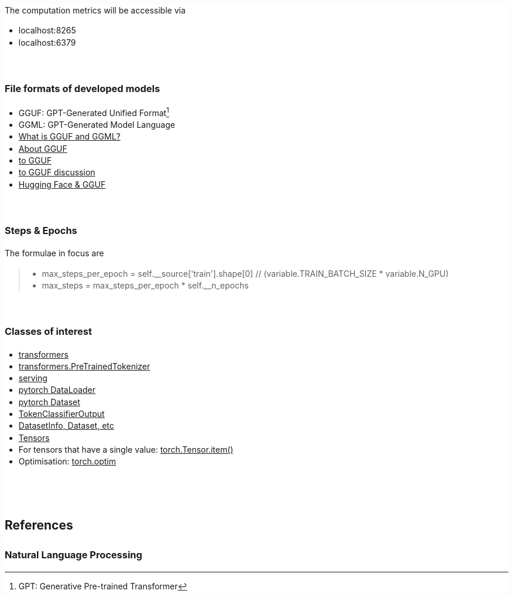 The computation metrics will be accessible via
* localhost:8265
* localhost:6379

<br>

### File formats of developed models

* GGUF: GPT-Generated Unified Format[^gpt]
* GGML: GPT-Generated Model Language
* [What is GGUF and GGML?](https://medium.com/@phillipgimmi/what-is-gguf-and-ggml-e364834d241c)
* [About GGUF](https://github.com/ggerganov/ggml/blob/master/docs/gguf.md)
* [to GGUF](https://medium.com/@qdrddr/the-easiest-way-to-convert-a-model-to-gguf-and-quantize-91016e97c987)
* [to GGUF discussion](https://github.com/ggerganov/llama.cpp/discussions/2948)
* [Hugging Face & GGUF](https://huggingface.co/docs/hub/gguf)

<br>

### Steps & Epochs

The formulae in focus are

> * max_steps_per_epoch = self.__source['train'].shape[0] // (variable.TRAIN_BATCH_SIZE * variable.N_GPU)
> * max_steps = max_steps_per_epoch * self.__n_epochs

<br>

### Classes of interest

* [transformers](https://huggingface.co/docs/transformers/index)
* [transformers.PreTrainedTokenizer](https://huggingface.co/docs/transformers/v4.41.3/en/main_classes/tokenizer#transformers.PreTrainedTokenizer.__call__)
* [serving](https://medium.com/@anthonyproctor/how-to-use-ollama-an-introduction-to-efficient-ai-model-serving-43870d5ae62c)
* [pytorch DataLoader](https://pytorch.org/docs/stable/data.html#torch.utils.data.DataLoader)
* [pytorch Dataset](https://pytorch.org/docs/stable/data.html#torch.utils.data.Dataset)
* [TokenClassifierOutput](https://huggingface.co/docs/transformers/main_classes/output#transformers.modeling_outputs.TokenClassifierOutput)
* [DatasetInfo, Dataset, etc](https://huggingface.co/docs/datasets/v2.20.0/en/package_reference/main_classes#main-classes)
* [Tensors](https://pytorch.org/docs/stable/tensors.html)
* For tensors that have a single value: [torch.Tensor.item()](https://pytorch.org/docs/stable/generated/torch.Tensor.item.html#torch.Tensor.item)
* Optimisation: [torch.optim](https://pytorch.org/docs/stable/optim.html#module-torch.optim)

<br>
<br>

## References

### Natural Language Processing


[^w-nut]: W-NUT: [Workshop on Noisy User-generated Text](https://noisy-text.github.io)
[^nerd]: A [Few-shot NERD (Named Entity Recognition Dataset)](https://aclanthology.org/2021.acl-long.248/)
[^gpt]: GPT: Generative Pre-trained Transformer
[^hyper]: Using `CheckpointConfig.num_to_keep <= 2` with <abbr title="Population Based Training">PBT</abbr> can lead to restoration problems when checkpoints are deleted too early, too early for other trials to exploit them. If this happens, increase the value of `num_to_keep`.
[^tracking]: [Ray, Grafana, Prometheus](https://docs.ray.io/en/latest/cluster/configure-manage-dashboard.html#observability-visualization-setup)